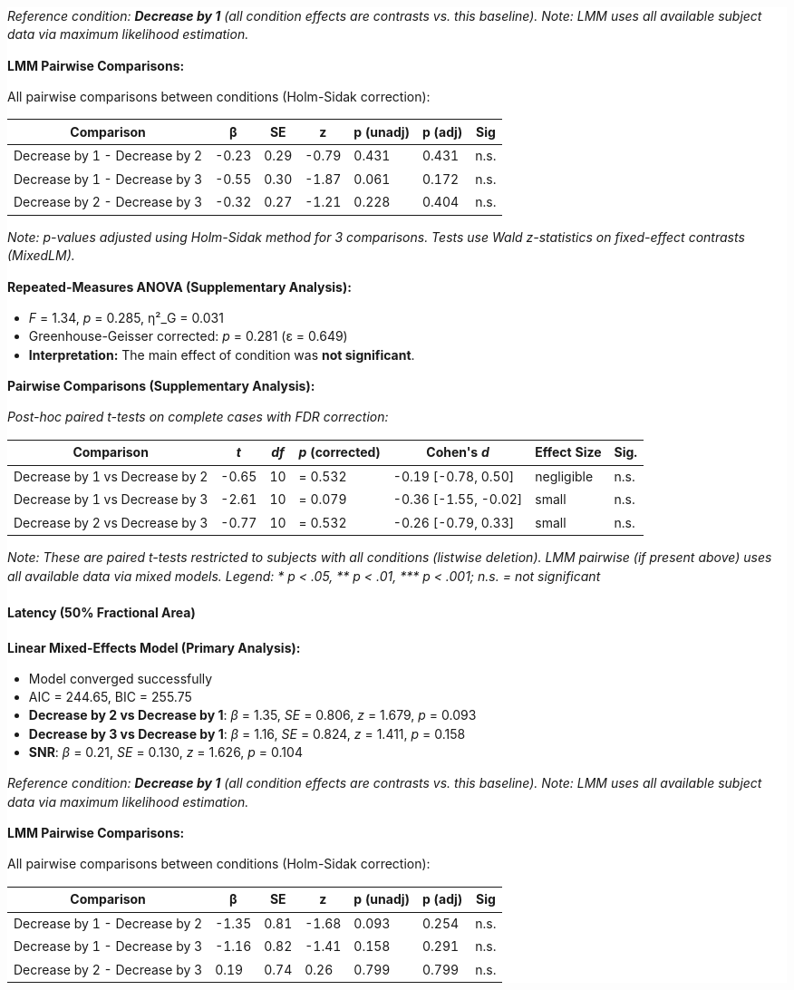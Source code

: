 _Reference condition: **Decrease by 1** (all condition effects are contrasts vs. this baseline)._
_Note: LMM uses all available subject data via maximum likelihood estimation._

**LMM Pairwise Comparisons:**

All pairwise comparisons between conditions (Holm-Sidak correction):

| Comparison | β | SE | z | p (unadj) | p (adj) | Sig |
|------------|---|----|----|-----------|---------|-----|
| Decrease by 1 - Decrease by 2 | -0.23 | 0.29 | -0.79 | 0.431 | 0.431 | n.s. |
| Decrease by 1 - Decrease by 3 | -0.55 | 0.30 | -1.87 | 0.061 | 0.172 | n.s. |
| Decrease by 2 - Decrease by 3 | -0.32 | 0.27 | -1.21 | 0.228 | 0.404 | n.s. |

_Note: p-values adjusted using Holm-Sidak method for 3 comparisons._
_Tests use Wald z-statistics on fixed-effect contrasts (MixedLM)._


**Repeated-Measures ANOVA (Supplementary Analysis):**

- *F* = 1.34, *p* = 0.285, η²_G = 0.031
- Greenhouse-Geisser corrected: *p* = 0.281 (ε = 0.649)
- **Interpretation:** The main effect of condition was **not significant**.

**Pairwise Comparisons (Supplementary Analysis):**

_Post-hoc paired t-tests on complete cases with FDR correction:_

| Comparison | *t* | *df* | *p* (corrected) | Cohen's *d* | Effect Size | Sig. |
|------------|-----|------|----------------|-------------|-------------|------|
| Decrease by 1 vs Decrease by 2 | -0.65 | 10 | = 0.532 | -0.19 [-0.78, 0.50] | negligible | n.s. |
| Decrease by 1 vs Decrease by 3 | -2.61 | 10 | = 0.079 | -0.36 [-1.55, -0.02] | small | n.s. |
| Decrease by 2 vs Decrease by 3 | -0.77 | 10 | = 0.532 | -0.26 [-0.79, 0.33] | small | n.s. |

_Note: These are paired t-tests restricted to subjects with all conditions (listwise deletion). LMM pairwise (if present above) uses all available data via mixed models._
_Legend: * p < .05, ** p < .01, *** p < .001; n.s. = not significant_

#### Latency (50% Fractional Area)

**Linear Mixed-Effects Model (Primary Analysis):**

- Model converged successfully
- AIC = 244.65, BIC = 255.75
- **Decrease by 2 vs Decrease by 1**: *β* = 1.35, *SE* = 0.806, *z* = 1.679, *p* = 0.093
- **Decrease by 3 vs Decrease by 1**: *β* = 1.16, *SE* = 0.824, *z* = 1.411, *p* = 0.158
- **SNR**: *β* = 0.21, *SE* = 0.130, *z* = 1.626, *p* = 0.104

_Reference condition: **Decrease by 1** (all condition effects are contrasts vs. this baseline)._
_Note: LMM uses all available subject data via maximum likelihood estimation._

**LMM Pairwise Comparisons:**

All pairwise comparisons between conditions (Holm-Sidak correction):

| Comparison | β | SE | z | p (unadj) | p (adj) | Sig |
|------------|---|----|----|-----------|---------|-----|
| Decrease by 1 - Decrease by 2 | -1.35 | 0.81 | -1.68 | 0.093 | 0.254 | n.s. |
| Decrease by 1 - Decrease by 3 | -1.16 | 0.82 | -1.41 | 0.158 | 0.291 | n.s. |
| Decrease by 2 - Decrease by 3 | 0.19 | 0.74 | 0.26 | 0.799 | 0.799 | n.s. |
